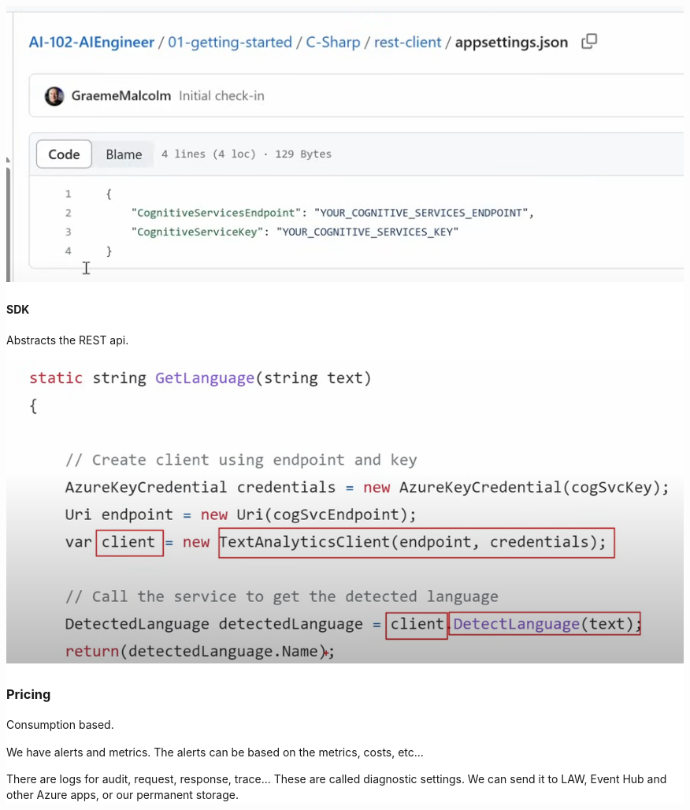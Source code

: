 ![alt text](image-3.png)

#### SDK

Abstracts the REST api.

![alt text](image-4.png)

### Pricing

Consumption based.

We have alerts and metrics. The alerts can be based on the metrics, costs, etc...

There are logs for audit, request, response, trace... These are called diagnostic settings. We can send it to LAW, Event Hub and other Azure apps, or our permanent storage.
